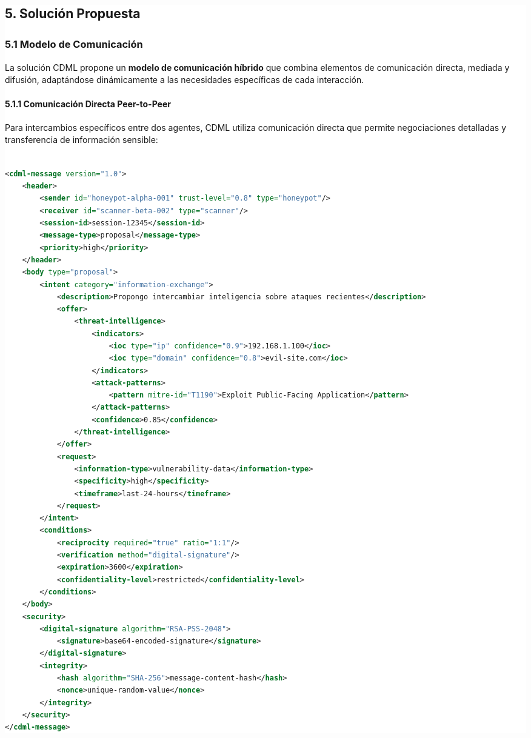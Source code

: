
## 5. Solución Propuesta

### 5.1 Modelo de Comunicación

La solución CDML propone un **modelo de comunicación híbrido** que combina elementos de comunicación directa, mediada y difusión, adaptándose dinámicamente a las necesidades específicas de cada interacción.

#### 5.1.1 Comunicación Directa Peer-to-Peer

Para intercambios específicos entre dos agentes, CDML utiliza comunicación directa que permite negociaciones detalladas y transferencia de información sensible:

```xml

<cdml-message version="1.0">
    <header>
        <sender id="honeypot-alpha-001" trust-level="0.8" type="honeypot"/>
        <receiver id="scanner-beta-002" type="scanner"/>
        <session-id>session-12345</session-id>
        <message-type>proposal</message-type>
        <priority>high</priority>
    </header>
    <body type="proposal">
        <intent category="information-exchange">
            <description>Propongo intercambiar inteligencia sobre ataques recientes</description>
            <offer>
                <threat-intelligence>
                    <indicators>
                        <ioc type="ip" confidence="0.9">192.168.1.100</ioc>
                        <ioc type="domain" confidence="0.8">evil-site.com</ioc>
                    </indicators>
                    <attack-patterns>
                        <pattern mitre-id="T1190">Exploit Public-Facing Application</pattern>
                    </attack-patterns>
                    <confidence>0.85</confidence>
                </threat-intelligence>
            </offer>
            <request>
                <information-type>vulnerability-data</information-type>
                <specificity>high</specificity>
                <timeframe>last-24-hours</timeframe>
            </request>
        </intent>
        <conditions>
            <reciprocity required="true" ratio="1:1"/>
            <verification method="digital-signature"/>
            <expiration>3600</expiration>
            <confidentiality-level>restricted</confidentiality-level>
        </conditions>
    </body>
    <security>
        <digital-signature algorithm="RSA-PSS-2048">
            <signature>base64-encoded-signature</signature>
        </digital-signature>
        <integrity>
            <hash algorithm="SHA-256">message-content-hash</hash>
            <nonce>unique-random-value</nonce>
        </integrity>
    </security>
</cdml-message>
```
